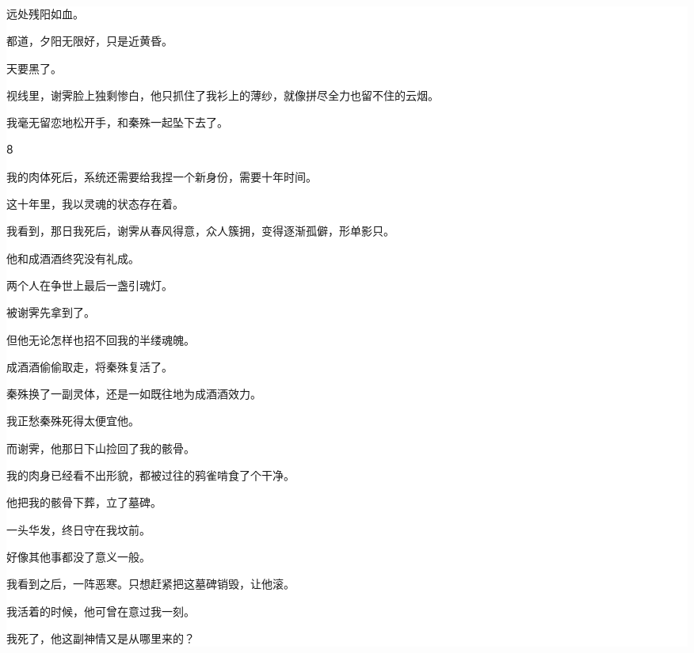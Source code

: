 
远处残阳如血。


都道，夕阳无限好，只是近黄昏。


天要黑了。


视线里，谢霁脸上独剩惨白，他只抓住了我衫上的薄纱，就像拼尽全力也留不住的云烟。


我毫无留恋地松开手，和秦殊一起坠下去了。


8


我的肉体死后，系统还需要给我捏一个新身份，需要十年时间。


这十年里，我以灵魂的状态存在着。


我看到，那日我死后，谢霁从春风得意，众人簇拥，变得逐渐孤僻，形单影只。


他和成酒酒终究没有礼成。


两个人在争世上最后一盏引魂灯。


被谢霁先拿到了。


但他无论怎样也招不回我的半缕魂魄。


成酒酒偷偷取走，将秦殊复活了。


秦殊换了一副灵体，还是一如既往地为成酒酒效力。


我正愁秦殊死得太便宜他。


而谢霁，他那日下山捡回了我的骸骨。


我的肉身已经看不出形貌，都被过往的鸦雀啃食了个干净。


他把我的骸骨下葬，立了墓碑。


一头华发，终日守在我坟前。


好像其他事都没了意义一般。


我看到之后，一阵恶寒。只想赶紧把这墓碑销毁，让他滚。


我活着的时候，他可曾在意过我一刻。


我死了，他这副神情又是从哪里来的？


